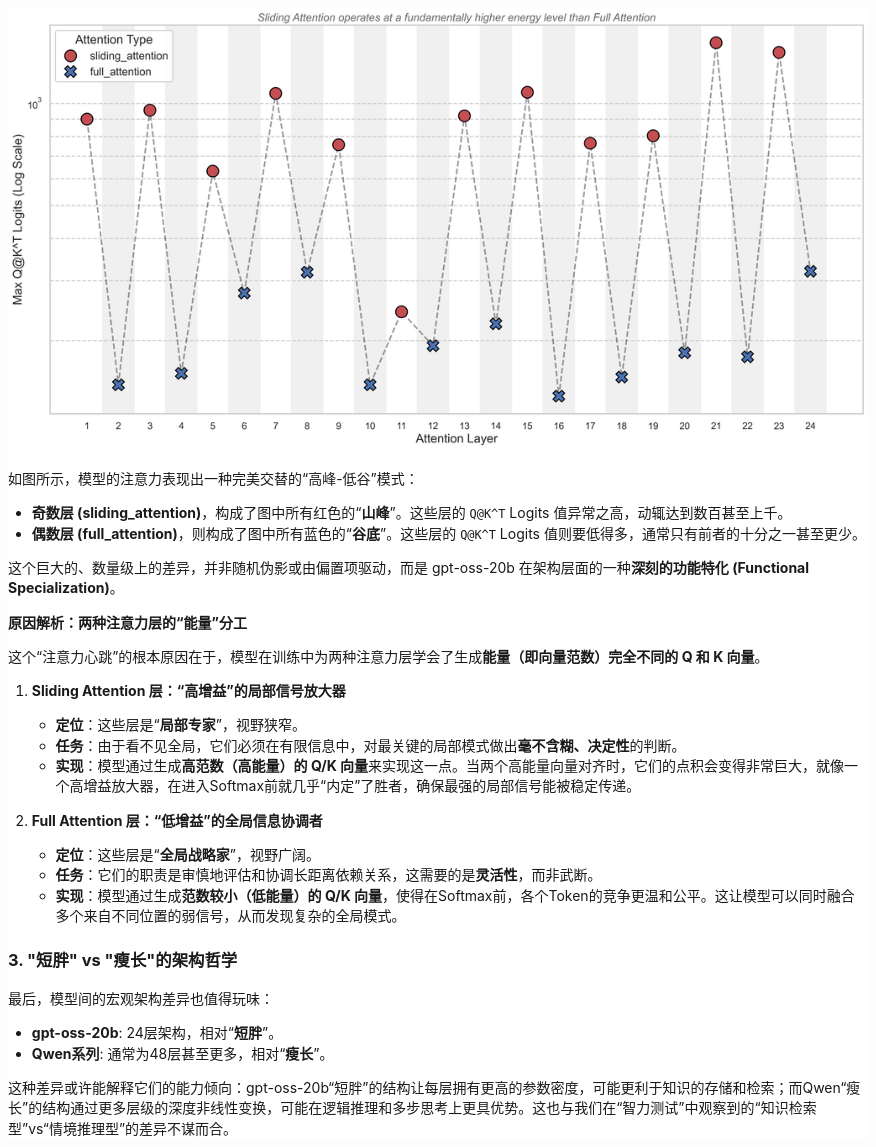 ![](/assets/images/gpt-oss/gpt_oss_20b.png)

如图所示，模型的注意力表现出一种完美交替的“高峰-低谷”模式：
- **奇数层 (sliding_attention)**，构成了图中所有红色的“**山峰**”。这些层的 `Q@K^T` Logits 值异常之高，动辄达到数百甚至上千。
- **偶数层 (full_attention)**，则构成了图中所有蓝色的“**谷底**”。这些层的 `Q@K^T` Logits 值则要低得多，通常只有前者的十分之一甚至更少。

这个巨大的、数量级上的差异，并非随机伪影或由偏置项驱动，而是 gpt-oss-20b 在架构层面的一种**深刻的功能特化 (Functional Specialization)**。

**原因解析：两种注意力层的“能量”分工**

这个“注意力心跳”的根本原因在于，模型在训练中为两种注意力层学会了生成**能量（即向量范数）完全不同的 Q 和 K 向量**。

1.  **Sliding Attention 层：“高增益”的局部信号放大器**
    *   **定位**：这些层是“**局部专家**”，视野狭窄。
    *   **任务**：由于看不见全局，它们必须在有限信息中，对最关键的局部模式做出**毫不含糊、决定性**的判断。
    *   **实现**：模型通过生成**高范数（高能量）的 Q/K 向量**来实现这一点。当两个高能量向量对齐时，它们的点积会变得非常巨大，就像一个高增益放大器，在进入Softmax前就几乎“内定”了胜者，确保最强的局部信号能被稳定传递。

2.  **Full Attention 层：“低增益”的全局信息协调者**
    *   **定位**：这些层是“**全局战略家**”，视野广阔。
    *   **任务**：它们的职责是审慎地评估和协调长距离依赖关系，这需要的是**灵活性**，而非武断。
    *   **实现**：模型通过生成**范数较小（低能量）的 Q/K 向量**，使得在Softmax前，各个Token的竞争更温和公平。这让模型可以同时融合多个来自不同位置的弱信号，从而发现复杂的全局模式。

### 3. "短胖" vs "瘦长"的架构哲学

最后，模型间的宏观架构差异也值得玩味：
- **gpt-oss-20b**: 24层架构，相对“**短胖**”。
- **Qwen系列**: 通常为48层甚至更多，相对“**瘦长**”。

这种差异或许能解释它们的能力倾向：gpt-oss-20b“短胖”的结构让每层拥有更高的参数密度，可能更利于知识的存储和检索；而Qwen“瘦长”的结构通过更多层级的深度非线性变换，可能在逻辑推理和多步思考上更具优势。这也与我们在“智力测试”中观察到的“知识检索型”vs“情境推理型”的差异不谋而合。
